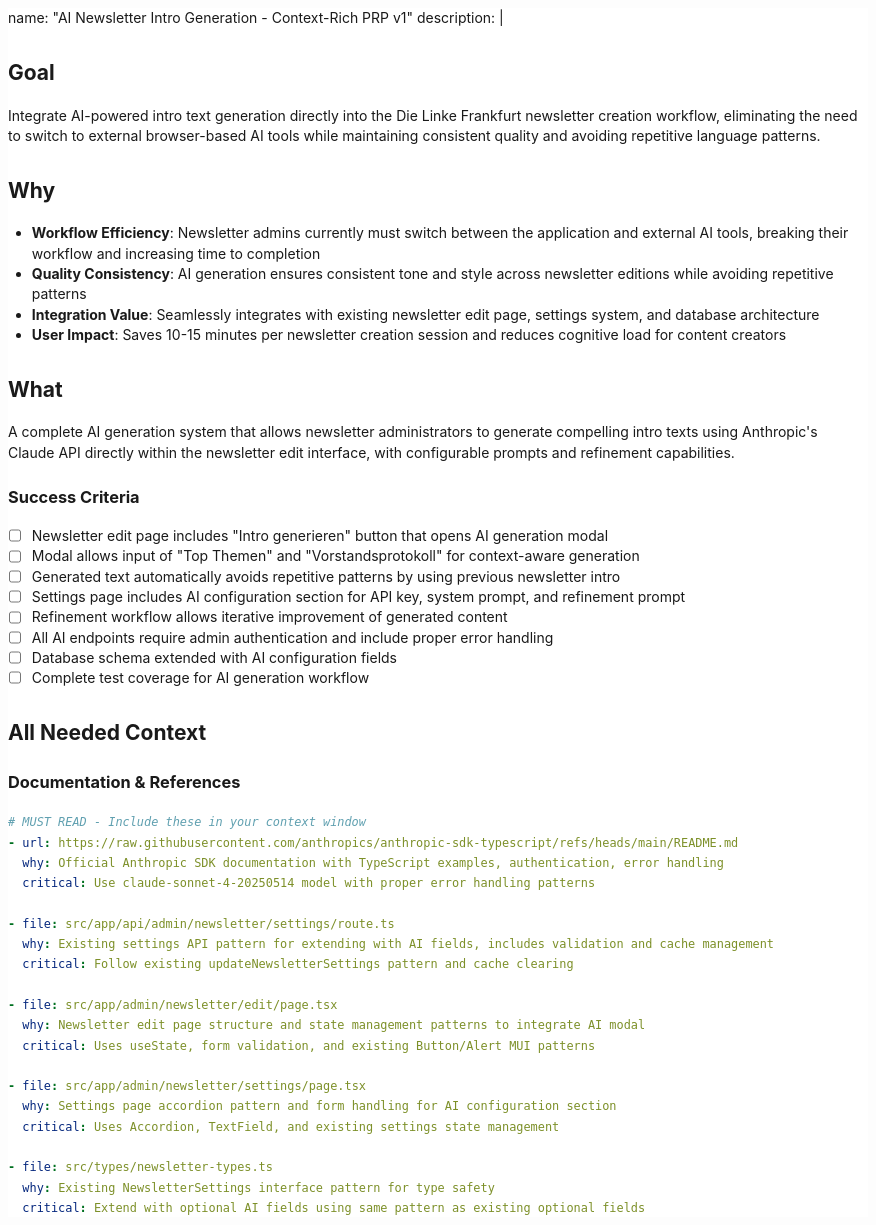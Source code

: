 name: "AI Newsletter Intro Generation - Context-Rich PRP v1"
description: |

## Goal
Integrate AI-powered intro text generation directly into the Die Linke Frankfurt newsletter creation workflow, eliminating the need to switch to external browser-based AI tools while maintaining consistent quality and avoiding repetitive language patterns.

## Why
- **Workflow Efficiency**: Newsletter admins currently must switch between the application and external AI tools, breaking their workflow and increasing time to completion
- **Quality Consistency**: AI generation ensures consistent tone and style across newsletter editions while avoiding repetitive patterns
- **Integration Value**: Seamlessly integrates with existing newsletter edit page, settings system, and database architecture
- **User Impact**: Saves 10-15 minutes per newsletter creation session and reduces cognitive load for content creators

## What
A complete AI generation system that allows newsletter administrators to generate compelling intro texts using Anthropic's Claude API directly within the newsletter edit interface, with configurable prompts and refinement capabilities.

### Success Criteria
- [ ] Newsletter edit page includes "Intro generieren" button that opens AI generation modal
- [ ] Modal allows input of "Top Themen" and "Vorstandsprotokoll" for context-aware generation
- [ ] Generated text automatically avoids repetitive patterns by using previous newsletter intro
- [ ] Settings page includes AI configuration section for API key, system prompt, and refinement prompt
- [ ] Refinement workflow allows iterative improvement of generated content
- [ ] All AI endpoints require admin authentication and include proper error handling
- [ ] Database schema extended with AI configuration fields
- [ ] Complete test coverage for AI generation workflow

## All Needed Context

### Documentation & References
```yaml
# MUST READ - Include these in your context window
- url: https://raw.githubusercontent.com/anthropics/anthropic-sdk-typescript/refs/heads/main/README.md
  why: Official Anthropic SDK documentation with TypeScript examples, authentication, error handling
  critical: Use claude-sonnet-4-20250514 model with proper error handling patterns
  
- file: src/app/api/admin/newsletter/settings/route.ts
  why: Existing settings API pattern for extending with AI fields, includes validation and cache management
  critical: Follow existing updateNewsletterSettings pattern and cache clearing
  
- file: src/app/admin/newsletter/edit/page.tsx  
  why: Newsletter edit page structure and state management patterns to integrate AI modal
  critical: Uses useState, form validation, and existing Button/Alert MUI patterns
  
- file: src/app/admin/newsletter/settings/page.tsx
  why: Settings page accordion pattern and form handling for AI configuration section
  critical: Uses Accordion, TextField, and existing settings state management

- file: src/types/newsletter-types.ts
  why: Existing NewsletterSettings interface pattern for type safety
  critical: Extend with optional AI fields using same pattern as existing optional fields
```
